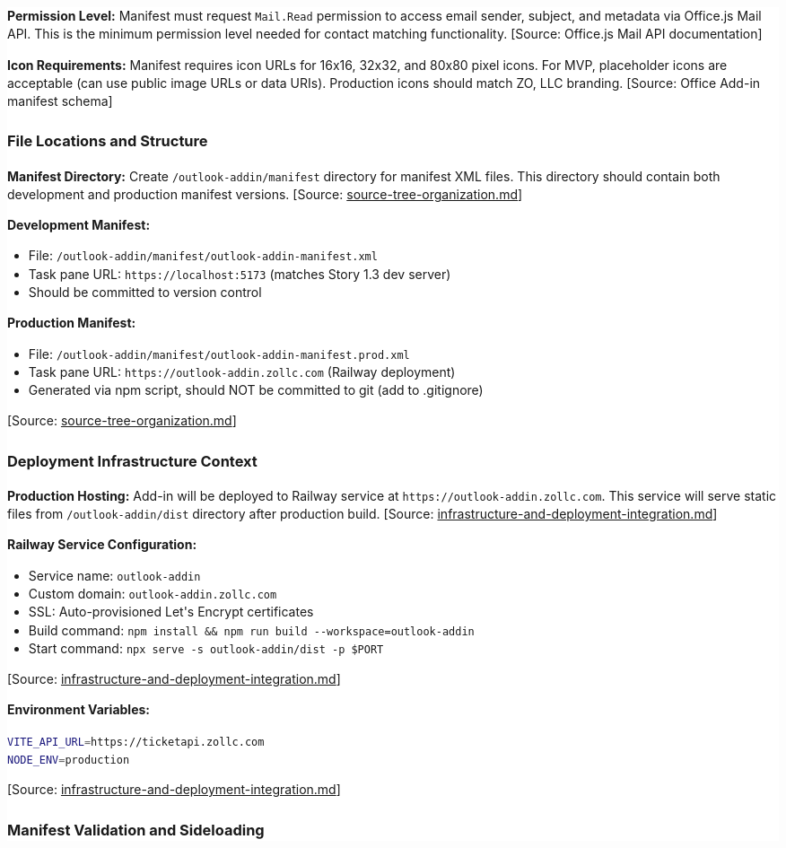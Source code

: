**Permission Level:** Manifest must request `Mail.Read` permission to access email sender, subject, and metadata via Office.js Mail API. This is the minimum permission level needed for contact matching functionality. [Source: Office.js Mail API documentation]

**Icon Requirements:** Manifest requires icon URLs for 16x16, 32x32, and 80x80 pixel icons. For MVP, placeholder icons are acceptable (can use public image URLs or data URIs). Production icons should match ZO, LLC branding. [Source: Office Add-in manifest schema]

### File Locations and Structure

**Manifest Directory:** Create `/outlook-addin/manifest` directory for manifest XML files. This directory should contain both development and production manifest versions. [Source: [source-tree-organization.md](docs/outlook-addin/architecture/source-tree-organization.md#new-file-organization-add-in-specific)]

**Development Manifest:**
- File: `/outlook-addin/manifest/outlook-addin-manifest.xml`
- Task pane URL: `https://localhost:5173` (matches Story 1.3 dev server)
- Should be committed to version control

**Production Manifest:**
- File: `/outlook-addin/manifest/outlook-addin-manifest.prod.xml`
- Task pane URL: `https://outlook-addin.zollc.com` (Railway deployment)
- Generated via npm script, should NOT be committed to git (add to .gitignore)

[Source: [source-tree-organization.md](docs/outlook-addin/architecture/source-tree-organization.md#new-file-organization-add-in-specific)]

### Deployment Infrastructure Context

**Production Hosting:** Add-in will be deployed to Railway service at `https://outlook-addin.zollc.com`. This service will serve static files from `/outlook-addin/dist` directory after production build. [Source: [infrastructure-and-deployment-integration.md](docs/outlook-addin/architecture/infrastructure-and-deployment-integration.md#enhancement-deployment-strategy)]

**Railway Service Configuration:**
- Service name: `outlook-addin`
- Custom domain: `outlook-addin.zollc.com`
- SSL: Auto-provisioned Let's Encrypt certificates
- Build command: `npm install && npm run build --workspace=outlook-addin`
- Start command: `npx serve -s outlook-addin/dist -p $PORT`

[Source: [infrastructure-and-deployment-integration.md](docs/outlook-addin/architecture/infrastructure-and-deployment-integration.md#railway-service-configuration)]

**Environment Variables:**
```bash
VITE_API_URL=https://ticketapi.zollc.com
NODE_ENV=production
```

[Source: [infrastructure-and-deployment-integration.md](docs/outlook-addin/architecture/infrastructure-and-deployment-integration.md#railway-service-configuration)]

### Manifest Validation and Sideloading
